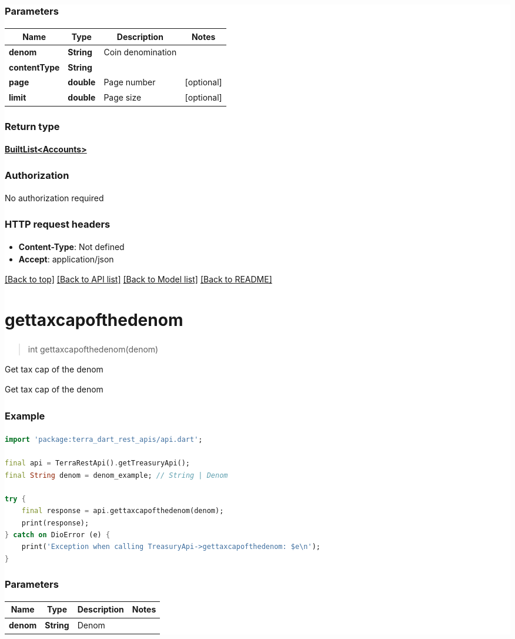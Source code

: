### Parameters

Name | Type | Description  | Notes
------------- | ------------- | ------------- | -------------
 **denom** | **String**| Coin denomination | 
 **contentType** | **String**|  | 
 **page** | **double**| Page number | [optional] 
 **limit** | **double**| Page size | [optional] 

### Return type

[**BuiltList&lt;Accounts&gt;**](Accounts.md)

### Authorization

No authorization required

### HTTP request headers

 - **Content-Type**: Not defined
 - **Accept**: application/json

[[Back to top]](#) [[Back to API list]](../README.md#documentation-for-api-endpoints) [[Back to Model list]](../README.md#documentation-for-models) [[Back to README]](../README.md)

# **gettaxcapofthedenom**
> int gettaxcapofthedenom(denom)

Get tax cap of the denom

Get tax cap of the denom

### Example
```dart
import 'package:terra_dart_rest_apis/api.dart';

final api = TerraRestApi().getTreasuryApi();
final String denom = denom_example; // String | Denom

try {
    final response = api.gettaxcapofthedenom(denom);
    print(response);
} catch on DioError (e) {
    print('Exception when calling TreasuryApi->gettaxcapofthedenom: $e\n');
}
```

### Parameters

Name | Type | Description  | Notes
------------- | ------------- | ------------- | -------------
 **denom** | **String**| Denom | 
